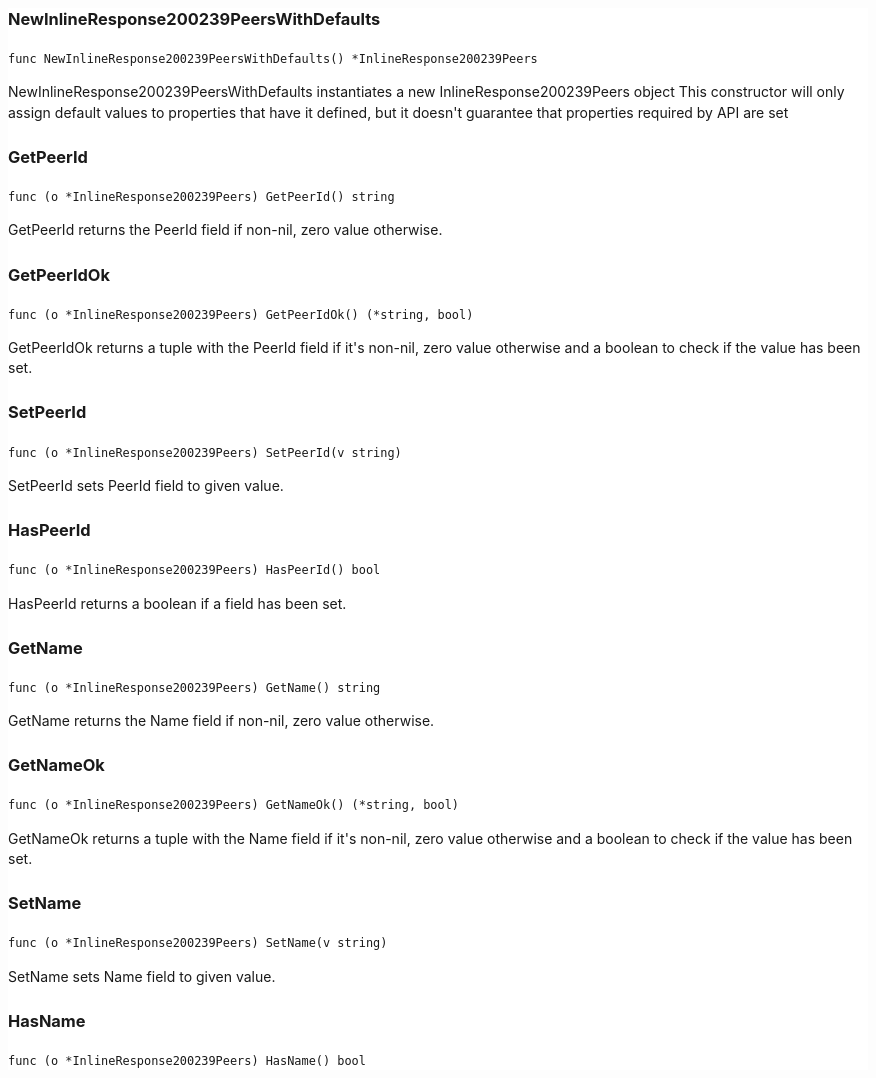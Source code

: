 ### NewInlineResponse200239PeersWithDefaults

`func NewInlineResponse200239PeersWithDefaults() *InlineResponse200239Peers`

NewInlineResponse200239PeersWithDefaults instantiates a new InlineResponse200239Peers object
This constructor will only assign default values to properties that have it defined,
but it doesn't guarantee that properties required by API are set

### GetPeerId

`func (o *InlineResponse200239Peers) GetPeerId() string`

GetPeerId returns the PeerId field if non-nil, zero value otherwise.

### GetPeerIdOk

`func (o *InlineResponse200239Peers) GetPeerIdOk() (*string, bool)`

GetPeerIdOk returns a tuple with the PeerId field if it's non-nil, zero value otherwise
and a boolean to check if the value has been set.

### SetPeerId

`func (o *InlineResponse200239Peers) SetPeerId(v string)`

SetPeerId sets PeerId field to given value.

### HasPeerId

`func (o *InlineResponse200239Peers) HasPeerId() bool`

HasPeerId returns a boolean if a field has been set.

### GetName

`func (o *InlineResponse200239Peers) GetName() string`

GetName returns the Name field if non-nil, zero value otherwise.

### GetNameOk

`func (o *InlineResponse200239Peers) GetNameOk() (*string, bool)`

GetNameOk returns a tuple with the Name field if it's non-nil, zero value otherwise
and a boolean to check if the value has been set.

### SetName

`func (o *InlineResponse200239Peers) SetName(v string)`

SetName sets Name field to given value.

### HasName

`func (o *InlineResponse200239Peers) HasName() bool`
